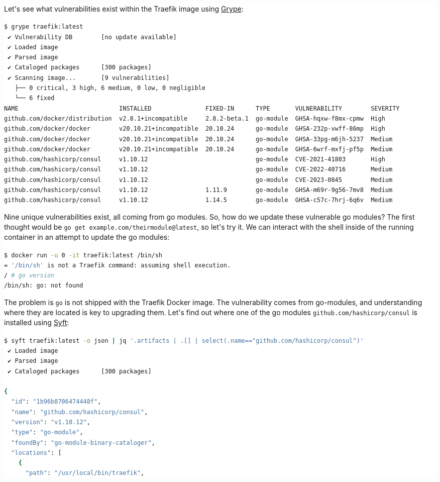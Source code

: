 Let's see what vulnerabilities exist within the Traefik image using [Grype](https://github.com/anchore/grype):

```bash
$ grype traefik:latest
 ✔ Vulnerability DB        [no update available]
 ✔ Loaded image            
 ✔ Parsed image            
 ✔ Cataloged packages      [300 packages]
 ✔ Scanning image...       [9 vulnerabilities]
   ├── 0 critical, 3 high, 6 medium, 0 low, 0 negligible
   └── 6 fixed
NAME                            INSTALLED               FIXED-IN      TYPE       VULNERABILITY        SEVERITY 
github.com/docker/distribution  v2.8.1+incompatible     2.8.2-beta.1  go-module  GHSA-hqxw-f8mx-cpmw  High      
github.com/docker/docker        v20.10.21+incompatible  20.10.24      go-module  GHSA-232p-vwff-86mp  High      
github.com/docker/docker        v20.10.21+incompatible  20.10.24      go-module  GHSA-33pg-m6jh-5237  Medium    
github.com/docker/docker        v20.10.21+incompatible  20.10.24      go-module  GHSA-6wrf-mxfj-pf5p  Medium    
github.com/hashicorp/consul     v1.10.12                              go-module  CVE-2021-41803       High      
github.com/hashicorp/consul     v1.10.12                              go-module  CVE-2022-40716       Medium    
github.com/hashicorp/consul     v1.10.12                              go-module  CVE-2023-0845        Medium    
github.com/hashicorp/consul     v1.10.12                1.11.9        go-module  GHSA-m69r-9g56-7mv8  Medium    
github.com/hashicorp/consul     v1.10.12                1.14.5        go-module  GHSA-c57c-7hrj-6q6v  Medium 
```

Nine unique vulnerabilities exist, all coming from go modules. So, how do we update these vulnerable go modules? The first thought would be ```go get example.com/theirmodule@latest```, so let's try it. We can interact with the shell inside of the running container in an attempt to update the go modules:

```bash
$ docker run -u 0 -it traefik:latest /bin/sh
= '/bin/sh' is not a Traefik command: assuming shell execution.
/ # go version
/bin/sh: go: not found
```

The problem is ```go``` is not shipped with the Traefik Docker image. The vulnerability comes from go-modules, and understanding where they are located is key to upgrading them. Let's find out where one of the go modules ``github.com/hashicorp/consul`` is installed using [Syft](https://github.com/anchore/syft):

```bash
$ syft traefik:latest -o json | jq '.artifacts | .[] | select(.name=="github.com/hashicorp/consul")'
 ✔ Loaded image            
 ✔ Parsed image            
 ✔ Cataloged packages      [300 packages]

{
  "id": "1b96b8706474448f",
  "name": "github.com/hashicorp/consul",
  "version": "v1.10.12",
  "type": "go-module",
  "foundBy": "go-module-binary-cataloger",
  "locations": [
    {
      "path": "/usr/local/bin/traefik",
```